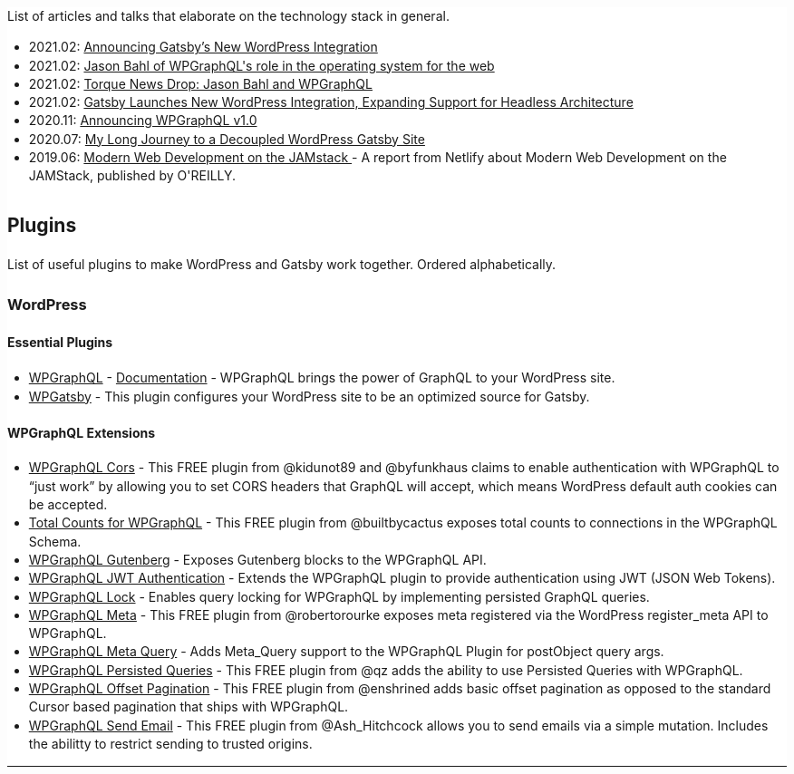 List of articles and talks that elaborate on the technology stack in general.

- 2021.02: [Announcing Gatsby’s New WordPress Integration](https://www.gatsbyjs.com/blog/wordpress-integration)
- 2021.02: [Jason Bahl of WPGraphQL's role in the operating system for the web](https://www.youtube.com/watch?v=Me_A0HBYXx8)
- 2021.02: [Torque News Drop: Jason Bahl and WPGraphQL](https://www.youtube.com/watch?v=8SAdtU8HAwM)
- 2021.02: [Gatsby Launches New WordPress Integration, Expanding Support for Headless Architecture](https://wptavern.com/gatsby-launches-new-wordpress-integration-expanding-support-for-headless-architecture)
- 2020.11: [Announcing WPGraphQL v1.0](https://www.wpgraphql.com/2020/11/16/announcing-wpgraphql-v1/)
- 2020.07: [My Long Journey to a Decoupled WordPress Gatsby Site](https://css-tricks.com/my-long-journey-to-a-decoupled-wordpress-gatsby-site/)
- 2019.06: [Modern Web Development on the JAMstack
  ](https://www.netlify.com/oreilly-jamstack/) - A report from Netlify about Modern Web Development on the JAMStack, published by O'REILLY.

## Plugins

List of useful plugins to make WordPress and Gatsby work together. Ordered alphabetically.

### WordPress

#### Essential Plugins

- [WPGraphQL](https://github.com/wp-graphql/wp-graphql) - [Documentation](https://docs.wpgraphql.com/) - WPGraphQL brings the power of GraphQL to your WordPress site.
- [WPGatsby](https://wordpress.org/plugins/wp-gatsby/) - This plugin configures your WordPress site to be an optimized source for Gatsby.

#### WPGraphQL Extensions

- [WPGraphQL Cors](https://github.com/funkhaus/wp-graphql-cors) - This FREE plugin from @kidunot89 and @byfunkhaus claims to enable authentication with WPGraphQL to “just work” by allowing you to set CORS headers that GraphQL will accept, which means WordPress default auth cookies can be accepted.
- [Total Counts for WPGraphQL](https://github.com/builtbycactus/total-counts-for-wp-graphql) - This FREE plugin from @builtbycactus exposes total counts to connections in the WPGraphQL Schema.
- [WPGraphQL Gutenberg](https://github.com/pristas-peter/wp-graphql-gutenberg) - Exposes Gutenberg blocks to the WPGraphQL API.
- [WPGraphQL JWT Authentication](https://github.com/wp-graphql/wp-graphql-jwt-authentication) - Extends the WPGraphQL plugin to provide authentication using JWT (JSON Web Tokens).
- [WPGraphQL Lock](https://github.com/valu-digital/wp-graphql-lock) - Enables query locking for WPGraphQL by implementing persisted GraphQL queries.
- [WPGraphQL Meta](https://github.com/roborourke/wp-graphql-meta) - This FREE plugin from @robertorourke exposes meta registered via the WordPress register_meta API to WPGraphQL.
- [WPGraphQL Meta Query](https://github.com/wp-graphql/wp-graphql-meta-query) - Adds Meta_Query support to the WPGraphQL Plugin for postObject query args.
- [WPGraphQL Persisted Queries](https://github.com/Quartz/wp-graphql-persisted-queries) - This FREE plugin from @qz adds the ability to use Persisted Queries with WPGraphQL.
- [WPGraphQL Offset Pagination](https://github.com/darylldoyle/wp-graphql-offset-pagination) - This FREE plugin from @enshrined adds basic offset pagination as opposed to the standard Cursor based pagination that ships with WPGraphQL.
- [WPGraphQL Send Email](https://github.com/ashhitch/wp-graphql-send-mail) - This FREE plugin from @Ash_Hitchcock allows you to send emails via a simple mutation. Includes the abilitty to restrict sending to trusted origins.

---
